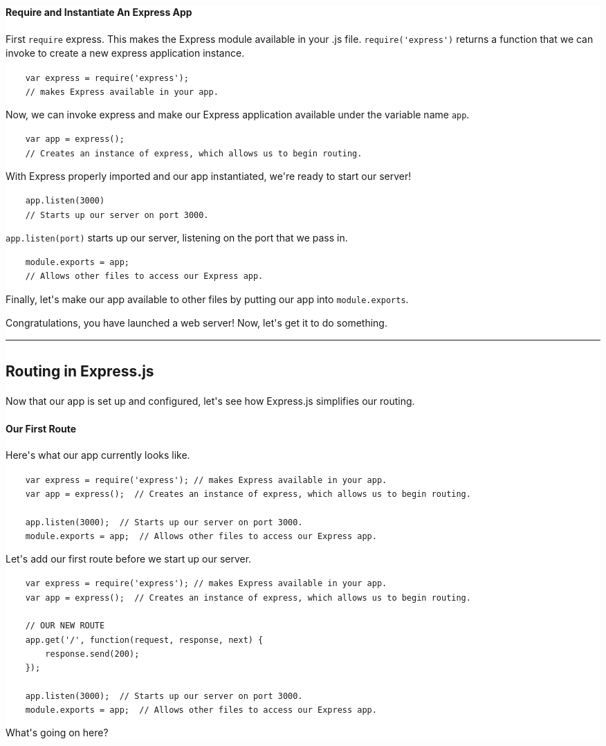 #### Require and Instantiate An Express App
First `require` express. This makes the Express module available in your .js file. `require('express')` returns a function that we can invoke to create a new express application instance.

        var express = require('express');
        // makes Express available in your app.

Now, we can invoke express and make our Express application available under the variable name `app`.

        var app = express();
        // Creates an instance of express, which allows us to begin routing.

With Express properly imported and our app instantiated, we're ready to start our server!

        app.listen(3000)
        // Starts up our server on port 3000.

`app.listen(port)` starts up our server, listening on the port that we pass in.

        module.exports = app;
        // Allows other files to access our Express app.

Finally, let's make our app available to other files by putting our app into `module.exports`.

Congratulations, you have launched a web server! Now, let's get it to do something.

____

## Routing in Express.js

Now that our app is set up and configured, let's see how Express.js simplifies our routing.

#### Our First Route

Here's what our app currently looks like.

        var express = require('express'); // makes Express available in your app.
        var app = express();  // Creates an instance of express, which allows us to begin routing.

        app.listen(3000);  // Starts up our server on port 3000.
        module.exports = app;  // Allows other files to access our Express app.


Let's add our first route before we start up our server.

        var express = require('express'); // makes Express available in your app.
        var app = express();  // Creates an instance of express, which allows us to begin routing.

        // OUR NEW ROUTE
        app.get('/', function(request, response, next) {
            response.send(200);
        });

        app.listen(3000);  // Starts up our server on port 3000.
        module.exports = app;  // Allows other files to access our Express app.

What's going on here?
